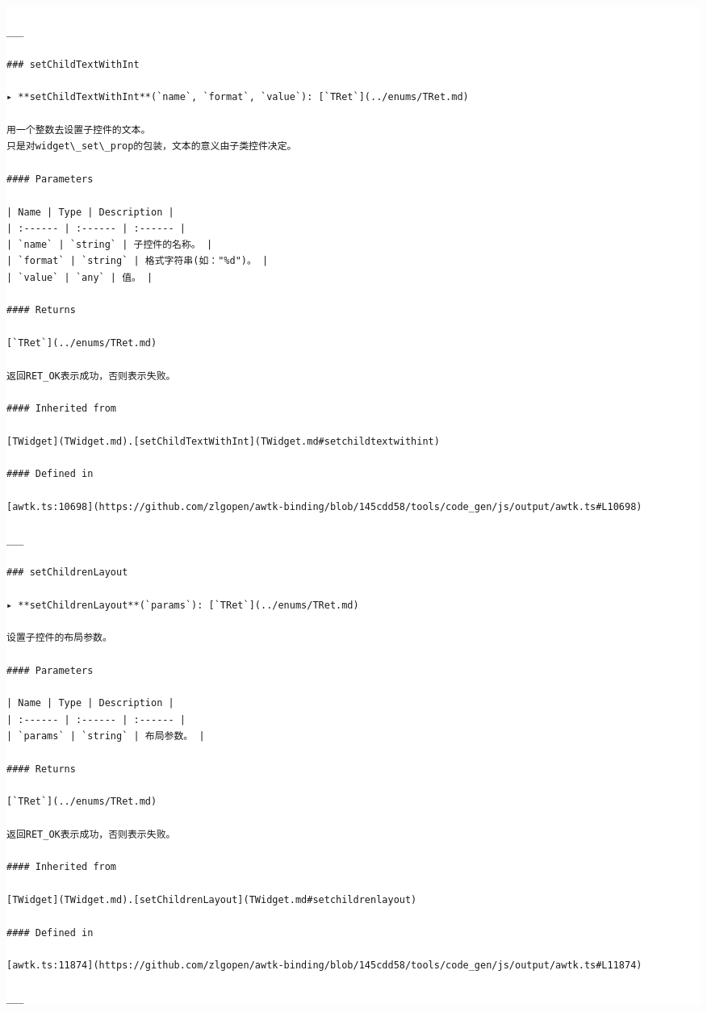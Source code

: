 ```

___

### setChildTextWithInt

▸ **setChildTextWithInt**(`name`, `format`, `value`): [`TRet`](../enums/TRet.md)

用一个整数去设置子控件的文本。
只是对widget\_set\_prop的包装，文本的意义由子类控件决定。

#### Parameters

| Name | Type | Description |
| :------ | :------ | :------ |
| `name` | `string` | 子控件的名称。 |
| `format` | `string` | 格式字符串(如："%d")。 |
| `value` | `any` | 值。 |

#### Returns

[`TRet`](../enums/TRet.md)

返回RET_OK表示成功，否则表示失败。

#### Inherited from

[TWidget](TWidget.md).[setChildTextWithInt](TWidget.md#setchildtextwithint)

#### Defined in

[awtk.ts:10698](https://github.com/zlgopen/awtk-binding/blob/145cdd58/tools/code_gen/js/output/awtk.ts#L10698)

___

### setChildrenLayout

▸ **setChildrenLayout**(`params`): [`TRet`](../enums/TRet.md)

设置子控件的布局参数。

#### Parameters

| Name | Type | Description |
| :------ | :------ | :------ |
| `params` | `string` | 布局参数。 |

#### Returns

[`TRet`](../enums/TRet.md)

返回RET_OK表示成功，否则表示失败。

#### Inherited from

[TWidget](TWidget.md).[setChildrenLayout](TWidget.md#setchildrenlayout)

#### Defined in

[awtk.ts:11874](https://github.com/zlgopen/awtk-binding/blob/145cdd58/tools/code_gen/js/output/awtk.ts#L11874)

___
```